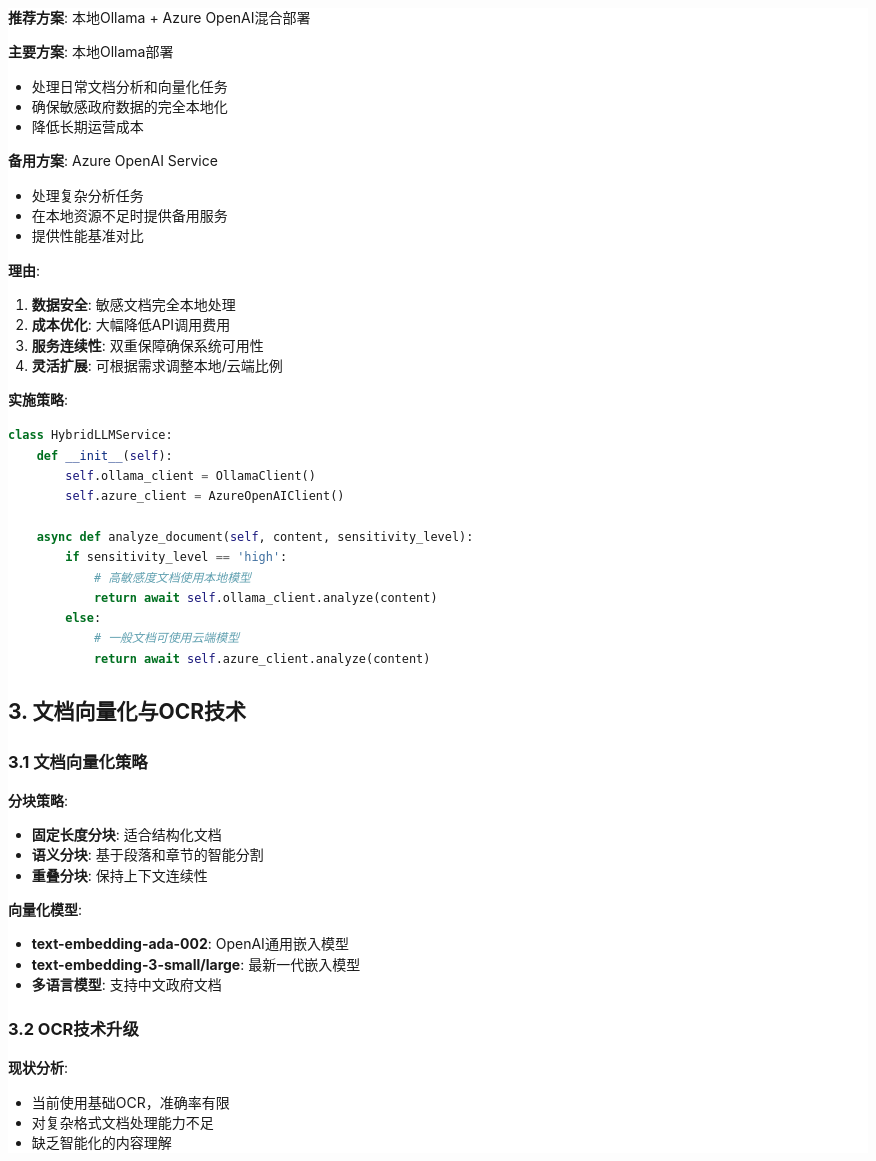**推荐方案**: 本地Ollama + Azure OpenAI混合部署

**主要方案**: 本地Ollama部署
- 处理日常文档分析和向量化任务
- 确保敏感政府数据的完全本地化
- 降低长期运营成本

**备用方案**: Azure OpenAI Service
- 处理复杂分析任务
- 在本地资源不足时提供备用服务
- 提供性能基准对比

**理由**:
1. **数据安全**: 敏感文档完全本地处理
2. **成本优化**: 大幅降低API调用费用
3. **服务连续性**: 双重保障确保系统可用性
4. **灵活扩展**: 可根据需求调整本地/云端比例

**实施策略**:
```python
class HybridLLMService:
    def __init__(self):
        self.ollama_client = OllamaClient()
        self.azure_client = AzureOpenAIClient()
        
    async def analyze_document(self, content, sensitivity_level):
        if sensitivity_level == 'high':
            # 高敏感度文档使用本地模型
            return await self.ollama_client.analyze(content)
        else:
            # 一般文档可使用云端模型
            return await self.azure_client.analyze(content)
```

## 3. 文档向量化与OCR技术

### 3.1 文档向量化策略

**分块策略**:
- **固定长度分块**: 适合结构化文档
- **语义分块**: 基于段落和章节的智能分割
- **重叠分块**: 保持上下文连续性

**向量化模型**:
- **text-embedding-ada-002**: OpenAI通用嵌入模型
- **text-embedding-3-small/large**: 最新一代嵌入模型
- **多语言模型**: 支持中文政府文档

### 3.2 OCR技术升级

**现状分析**:
- 当前使用基础OCR，准确率有限
- 对复杂格式文档处理能力不足
- 缺乏智能化的内容理解
